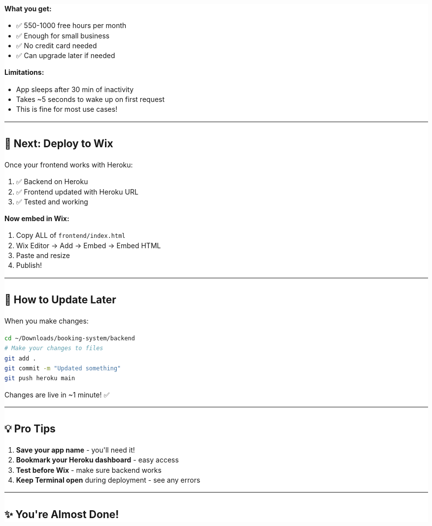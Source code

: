 **What you get:**
- ✅ 550-1000 free hours per month
- ✅ Enough for small business
- ✅ No credit card needed
- ✅ Can upgrade later if needed

**Limitations:**
- App sleeps after 30 min of inactivity
- Takes ~5 seconds to wake up on first request
- This is fine for most use cases!

---

## 🎨 Next: Deploy to Wix

Once your frontend works with Heroku:

1. ✅ Backend on Heroku
2. ✅ Frontend updated with Heroku URL  
3. ✅ Tested and working

**Now embed in Wix:**
1. Copy ALL of `frontend/index.html`
2. Wix Editor → Add → Embed → Embed HTML
3. Paste and resize
4. Publish!

---

## 🔄 How to Update Later

When you make changes:

```bash
cd ~/Downloads/booking-system/backend
# Make your changes to files
git add .
git commit -m "Updated something"
git push heroku main
```

Changes are live in ~1 minute! ✅

---

## 💡 Pro Tips

1. **Save your app name** - you'll need it!
2. **Bookmark your Heroku dashboard** - easy access
3. **Test before Wix** - make sure backend works
4. **Keep Terminal open** during deployment - see any errors

---

## ✨ You're Almost Done!
